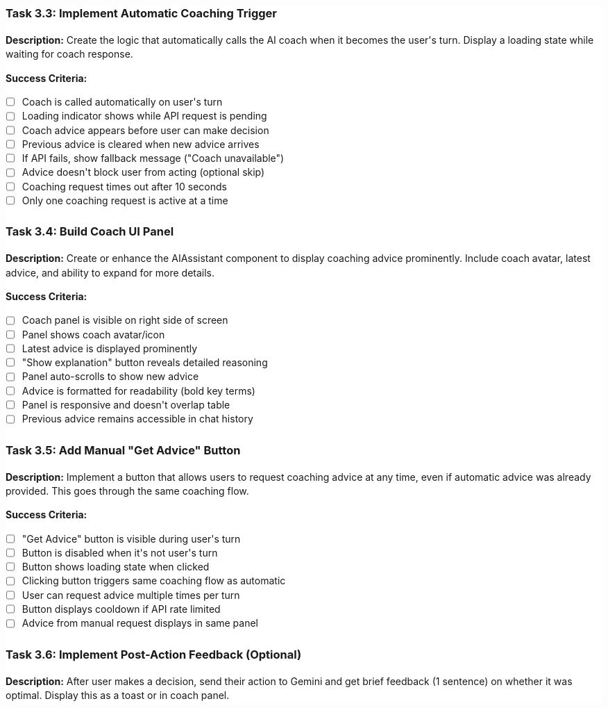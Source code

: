 ### Task 3.3: Implement Automatic Coaching Trigger

**Description:**
Create the logic that automatically calls the AI coach when it becomes the user's turn. Display a loading state while waiting for coach response.

**Success Criteria:**
- [ ] Coach is called automatically on user's turn
- [ ] Loading indicator shows while API request is pending
- [ ] Coach advice appears before user can make decision
- [ ] Previous advice is cleared when new advice arrives
- [ ] If API fails, show fallback message ("Coach unavailable")
- [ ] Advice doesn't block user from acting (optional skip)
- [ ] Coaching request times out after 10 seconds
- [ ] Only one coaching request is active at a time

### Task 3.4: Build Coach UI Panel

**Description:**
Create or enhance the AIAssistant component to display coaching advice prominently. Include coach avatar, latest advice, and ability to expand for more details.

**Success Criteria:**
- [ ] Coach panel is visible on right side of screen
- [ ] Panel shows coach avatar/icon
- [ ] Latest advice is displayed prominently
- [ ] "Show explanation" button reveals detailed reasoning
- [ ] Panel auto-scrolls to show new advice
- [ ] Advice is formatted for readability (bold key terms)
- [ ] Panel is responsive and doesn't overlap table
- [ ] Previous advice remains accessible in chat history

### Task 3.5: Add Manual "Get Advice" Button

**Description:**
Implement a button that allows users to request coaching advice at any time, even if automatic advice was already provided. This goes through the same coaching flow.

**Success Criteria:**
- [ ] "Get Advice" button is visible during user's turn
- [ ] Button is disabled when it's not user's turn
- [ ] Button shows loading state when clicked
- [ ] Clicking button triggers same coaching flow as automatic
- [ ] User can request advice multiple times per turn
- [ ] Button displays cooldown if API rate limited
- [ ] Advice from manual request displays in same panel

### Task 3.6: Implement Post-Action Feedback (Optional)

**Description:**
After user makes a decision, send their action to Gemini and get brief feedback (1 sentence) on whether it was optimal. Display this as a toast or in coach panel.
